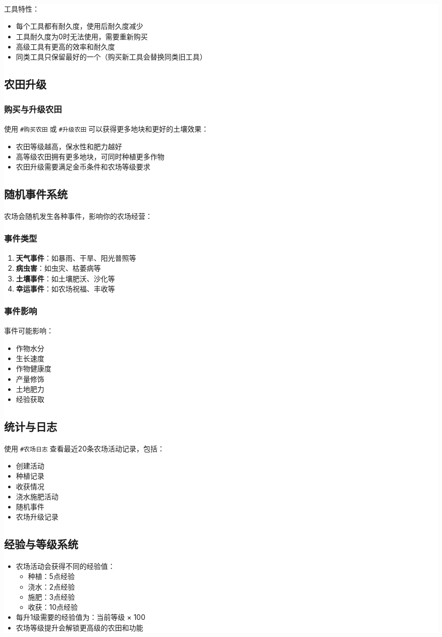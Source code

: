 工具特性：
- 每个工具都有耐久度，使用后耐久度减少
- 工具耐久度为0时无法使用，需要重新购买
- 高级工具有更高的效率和耐久度
- 同类工具只保留最好的一个（购买新工具会替换同类旧工具）

## 农田升级

### 购买与升级农田

使用 `#购买农田` 或 `#升级农田` 可以获得更多地块和更好的土壤效果：
- 农田等级越高，保水性和肥力越好
- 高等级农田拥有更多地块，可同时种植更多作物
- 农田升级需要满足金币条件和农场等级要求

## 随机事件系统

农场会随机发生各种事件，影响你的农场经营：

### 事件类型

1. **天气事件**：如暴雨、干旱、阳光普照等
2. **病虫害**：如虫灾、枯萎病等
3. **土壤事件**：如土壤肥沃、沙化等
4. **幸运事件**：如农场祝福、丰收等

### 事件影响

事件可能影响：
- 作物水分
- 生长速度
- 作物健康度
- 产量修饰
- 土地肥力
- 经验获取

## 统计与日志

使用 `#农场日志` 查看最近20条农场活动记录，包括：
- 创建活动
- 种植记录
- 收获情况
- 浇水施肥活动
- 随机事件
- 农场升级记录

## 经验与等级系统

- 农场活动会获得不同的经验值：
  - 种植：5点经验
  - 浇水：2点经验
  - 施肥：3点经验
  - 收获：10点经验
- 每升1级需要的经验值为：当前等级 × 100
- 农场等级提升会解锁更高级的农田和功能
